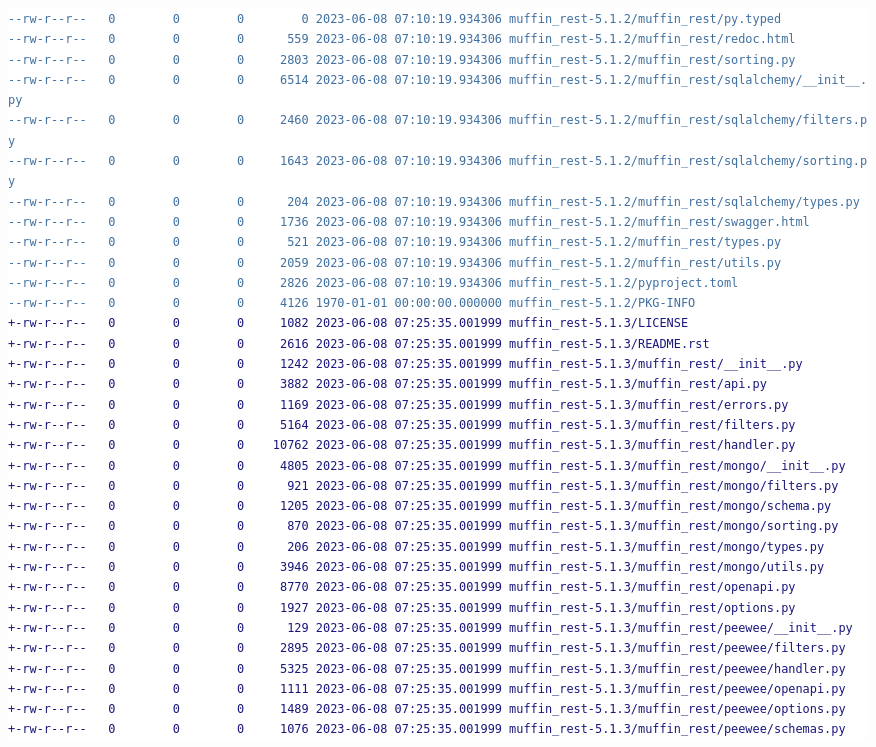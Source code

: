 ```diff
--rw-r--r--   0        0        0        0 2023-06-08 07:10:19.934306 muffin_rest-5.1.2/muffin_rest/py.typed
--rw-r--r--   0        0        0      559 2023-06-08 07:10:19.934306 muffin_rest-5.1.2/muffin_rest/redoc.html
--rw-r--r--   0        0        0     2803 2023-06-08 07:10:19.934306 muffin_rest-5.1.2/muffin_rest/sorting.py
--rw-r--r--   0        0        0     6514 2023-06-08 07:10:19.934306 muffin_rest-5.1.2/muffin_rest/sqlalchemy/__init__.py
--rw-r--r--   0        0        0     2460 2023-06-08 07:10:19.934306 muffin_rest-5.1.2/muffin_rest/sqlalchemy/filters.py
--rw-r--r--   0        0        0     1643 2023-06-08 07:10:19.934306 muffin_rest-5.1.2/muffin_rest/sqlalchemy/sorting.py
--rw-r--r--   0        0        0      204 2023-06-08 07:10:19.934306 muffin_rest-5.1.2/muffin_rest/sqlalchemy/types.py
--rw-r--r--   0        0        0     1736 2023-06-08 07:10:19.934306 muffin_rest-5.1.2/muffin_rest/swagger.html
--rw-r--r--   0        0        0      521 2023-06-08 07:10:19.934306 muffin_rest-5.1.2/muffin_rest/types.py
--rw-r--r--   0        0        0     2059 2023-06-08 07:10:19.934306 muffin_rest-5.1.2/muffin_rest/utils.py
--rw-r--r--   0        0        0     2826 2023-06-08 07:10:19.934306 muffin_rest-5.1.2/pyproject.toml
--rw-r--r--   0        0        0     4126 1970-01-01 00:00:00.000000 muffin_rest-5.1.2/PKG-INFO
+-rw-r--r--   0        0        0     1082 2023-06-08 07:25:35.001999 muffin_rest-5.1.3/LICENSE
+-rw-r--r--   0        0        0     2616 2023-06-08 07:25:35.001999 muffin_rest-5.1.3/README.rst
+-rw-r--r--   0        0        0     1242 2023-06-08 07:25:35.001999 muffin_rest-5.1.3/muffin_rest/__init__.py
+-rw-r--r--   0        0        0     3882 2023-06-08 07:25:35.001999 muffin_rest-5.1.3/muffin_rest/api.py
+-rw-r--r--   0        0        0     1169 2023-06-08 07:25:35.001999 muffin_rest-5.1.3/muffin_rest/errors.py
+-rw-r--r--   0        0        0     5164 2023-06-08 07:25:35.001999 muffin_rest-5.1.3/muffin_rest/filters.py
+-rw-r--r--   0        0        0    10762 2023-06-08 07:25:35.001999 muffin_rest-5.1.3/muffin_rest/handler.py
+-rw-r--r--   0        0        0     4805 2023-06-08 07:25:35.001999 muffin_rest-5.1.3/muffin_rest/mongo/__init__.py
+-rw-r--r--   0        0        0      921 2023-06-08 07:25:35.001999 muffin_rest-5.1.3/muffin_rest/mongo/filters.py
+-rw-r--r--   0        0        0     1205 2023-06-08 07:25:35.001999 muffin_rest-5.1.3/muffin_rest/mongo/schema.py
+-rw-r--r--   0        0        0      870 2023-06-08 07:25:35.001999 muffin_rest-5.1.3/muffin_rest/mongo/sorting.py
+-rw-r--r--   0        0        0      206 2023-06-08 07:25:35.001999 muffin_rest-5.1.3/muffin_rest/mongo/types.py
+-rw-r--r--   0        0        0     3946 2023-06-08 07:25:35.001999 muffin_rest-5.1.3/muffin_rest/mongo/utils.py
+-rw-r--r--   0        0        0     8770 2023-06-08 07:25:35.001999 muffin_rest-5.1.3/muffin_rest/openapi.py
+-rw-r--r--   0        0        0     1927 2023-06-08 07:25:35.001999 muffin_rest-5.1.3/muffin_rest/options.py
+-rw-r--r--   0        0        0      129 2023-06-08 07:25:35.001999 muffin_rest-5.1.3/muffin_rest/peewee/__init__.py
+-rw-r--r--   0        0        0     2895 2023-06-08 07:25:35.001999 muffin_rest-5.1.3/muffin_rest/peewee/filters.py
+-rw-r--r--   0        0        0     5325 2023-06-08 07:25:35.001999 muffin_rest-5.1.3/muffin_rest/peewee/handler.py
+-rw-r--r--   0        0        0     1111 2023-06-08 07:25:35.001999 muffin_rest-5.1.3/muffin_rest/peewee/openapi.py
+-rw-r--r--   0        0        0     1489 2023-06-08 07:25:35.001999 muffin_rest-5.1.3/muffin_rest/peewee/options.py
+-rw-r--r--   0        0        0     1076 2023-06-08 07:25:35.001999 muffin_rest-5.1.3/muffin_rest/peewee/schemas.py
```